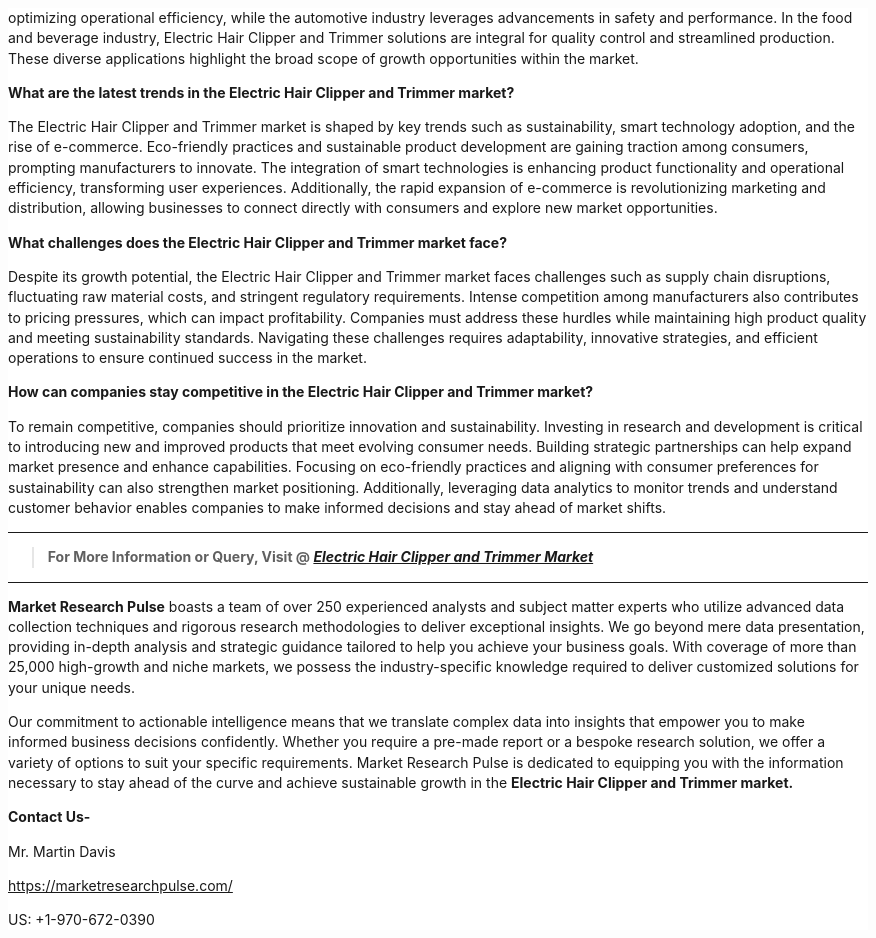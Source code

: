 optimizing operational efficiency, while the automotive industry leverages advancements in safety and performance. In the food and beverage industry, Electric Hair Clipper and Trimmer solutions are integral for quality control and streamlined production. These diverse applications highlight the broad scope of growth opportunities within the market.</p><p><strong>What are the latest trends in the Electric Hair Clipper and Trimmer market?</strong></p><p>The Electric Hair Clipper and Trimmer market is shaped by key trends such as sustainability, smart technology adoption, and the rise of e-commerce. Eco-friendly practices and sustainable product development are gaining traction among consumers, prompting manufacturers to innovate. The integration of smart technologies is enhancing product functionality and operational efficiency, transforming user experiences. Additionally, the rapid expansion of e-commerce is revolutionizing marketing and distribution, allowing businesses to connect directly with consumers and explore new market opportunities.</p><p><strong>What challenges does the Electric Hair Clipper and Trimmer market face?</strong></p><p>Despite its growth potential, the Electric Hair Clipper and Trimmer market faces challenges such as supply chain disruptions, fluctuating raw material costs, and stringent regulatory requirements. Intense competition among manufacturers also contributes to pricing pressures, which can impact profitability. Companies must address these hurdles while maintaining high product quality and meeting sustainability standards. Navigating these challenges requires adaptability, innovative strategies, and efficient operations to ensure continued success in the market.</p><p><strong>How can companies stay competitive in the Electric Hair Clipper and Trimmer market?</strong></p><p>To remain competitive, companies should prioritize innovation and sustainability. Investing in research and development is critical to introducing new and improved products that meet evolving consumer needs. Building strategic partnerships can help expand market presence and enhance capabilities. Focusing on eco-friendly practices and aligning with consumer preferences for sustainability can also strengthen market positioning. Additionally, leveraging data analytics to monitor trends and understand customer behavior enables companies to make informed decisions and stay ahead of market shifts.</p><hr /><blockquote><p><strong>For More Information or Query, Visit @&nbsp;<em><a href="https://marketresearchpulse.com/report/62640/electric-hair-clipper-and-trimmer-market?utm_source=Linkedin&utm_medium=029">Electric Hair Clipper and Trimmer Market</a></em></strong></p></blockquote><hr /><p><strong>Market Research Pulse</strong> boasts a team of over 250 experienced analysts and subject matter experts who utilize advanced data collection techniques and rigorous research methodologies to deliver exceptional insights. We go beyond mere data presentation, providing in-depth analysis and strategic guidance tailored to help you achieve your business goals. With coverage of more than 25,000 high-growth and niche markets, we possess the industry-specific knowledge required to deliver customized solutions for your unique needs.</p><p>Our commitment to actionable intelligence means that we translate complex data into insights that empower you to make informed business decisions confidently. Whether you require a pre-made report or a bespoke research solution, we offer a variety of options to suit your specific requirements. Market Research Pulse is dedicated to equipping you with the information necessary to stay ahead of the curve and achieve sustainable growth in the <strong>Electric Hair Clipper and Trimmer market.</strong></p><p><strong>Contact Us-</strong></p><p>Mr. Martin Davis</p><p>https://marketresearchpulse.com/</p><p>US: +1-970-672-0390</p>

